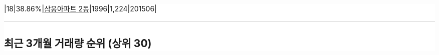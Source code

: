 |18|38.86%|[삼웅아파트 2동](https://search.naver.com/search.naver?query=%EC%84%9C%EC%9A%B8%ED%8A%B9%EB%B3%84%EC%8B%9C+%EC%84%B1%EB%8F%99%EA%B5%AC+%EB%A7%88%EC%9E%A5%EB%8F%99+%EC%82%BC%EC%9B%85%EC%95%84%ED%8C%8C%ED%8A%B8+2%EB%8F%99)|1996|1,224|201506|


---

## 최근 3개월 거래량 순위 (상위 30)


<div style="width:100%;">
    <canvas id="deal_count_ranking" height="250"></canvas>
</div>


<script>
new Chart(document.getElementById("deal_count_ranking"), {
    type: 'horizontalBar',
    data: {
        labels: ['현대', '세림', '삼성', '신명스카이뷰', '대성유니드', '마장동중앙하이츠', '신성미소지움', '한건토파즈빌'],
        datasets: [{
            label: '실거래 수',
            data: [4, 2, 2, 2, 2, 2, 1, 1],
            borderColor: "rgba(255, 0, 128, 1)",
            backgroundColor: "rgba(255, 0, 128, 0.5)",
            fill: false,
        }]
    },
    options: {
        responsive: true,
        title: {
            display: true,
            text: '최근 3개월 거래량 순위'
        },
        tooltips: {
            mode: 'index',
            intersect: false,
            callbacks: {
                title: function(tooltipItems, data) {
                    return "실거래 수:";
                },
                label: function(tooltipItem, data) {
                    return data.labels[tooltipItem.index] + ": " + tooltipItem.xLabel;
                }
            }
        },
        hover: {
            mode: 'nearest',
            intersect: true
        },
        scales: {
            xAxes: [{
                display: true,
                scaleLabel: {
                    display: true,
                    labelString: '실거래 수'
                },
                ticks: {
                    suggestedMin: 0,
                }
            }],
            yAxes: [{
                display: true,
                ticks: {
                    autoSkip: false,
                    callback: function(value, index, values) {
                        if (value.length > 15)